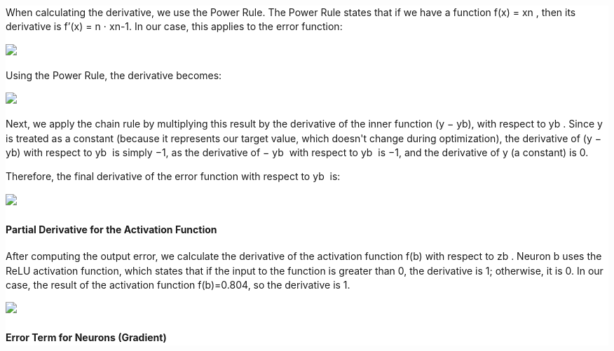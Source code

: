 When calculating the derivative, we use the Power Rule. The Power Rule states that if we have a function f(x) = xn , then its derivative is f’(x) = n ⋅ xn-1. In our case, this applies to the error function:

  

[![](https://blogger.googleusercontent.com/img/a/AVvXsEhGdzk4UUXmh6_fvyaLpaBPP-4tKO0imp6va2S5MS34-uOIS-05B9mFddJhTBX3SY27UdRBTl2lIVha_lle7DdUlfb1uEgD7gJhx7JFnZUF5BcNvm3X5JSAr1BR8FfL-VzMDE3S2kB3k4smUMGQlSwAozfom6LVRiPXXM3VA0tEaQ_Akl1JCATRU_aYItg=w200-h36)](https://blogger.googleusercontent.com/img/a/AVvXsEhGdzk4UUXmh6_fvyaLpaBPP-4tKO0imp6va2S5MS34-uOIS-05B9mFddJhTBX3SY27UdRBTl2lIVha_lle7DdUlfb1uEgD7gJhx7JFnZUF5BcNvm3X5JSAr1BR8FfL-VzMDE3S2kB3k4smUMGQlSwAozfom6LVRiPXXM3VA0tEaQ_Akl1JCATRU_aYItg)

  
Using the Power Rule, the derivative becomes:

  

[![](https://blogger.googleusercontent.com/img/a/AVvXsEh47BY8Jkd6HideyKEij6gUOfEm-FQrzz3NPgvDhEpOX7XE9XdigO0PY2tGUn_gNw5aOQpxi3yLUN2qrO-k0np7d5XGsBNokaabV9hY4EKjfSyjp-bl_uzqqMKzOX4EKZa2KkWcDdohZEkeynIQJVBGrsFmWmlrkZ-kiFSdO2XJkNMqV7kCjyWuR8aEuiA=w200-h33)](https://blogger.googleusercontent.com/img/a/AVvXsEh47BY8Jkd6HideyKEij6gUOfEm-FQrzz3NPgvDhEpOX7XE9XdigO0PY2tGUn_gNw5aOQpxi3yLUN2qrO-k0np7d5XGsBNokaabV9hY4EKjfSyjp-bl_uzqqMKzOX4EKZa2KkWcDdohZEkeynIQJVBGrsFmWmlrkZ-kiFSdO2XJkNMqV7kCjyWuR8aEuiA)

  

Next, we apply the chain rule by multiplying this result by the derivative of the inner function (y − yb), with respect to yb . Since y is treated as a constant (because it represents our target value, which doesn't change during optimization), the derivative of (y − yb) with respect to yb  is simply −1, as the derivative of − yb  with respect to yb  is −1, and the derivative of y (a constant) is 0.

  

Therefore, the final derivative of the error function with respect to yb  is:

  

[![](https://blogger.googleusercontent.com/img/a/AVvXsEi13I_fAcqYiSSTeThPMJkdC6_9P6XyYxepCISFxmHIYkpwUQywFdGk4aPcxqEouzeOjTYI0JJN2Fm9LsY1k7fwPenOkX9z__zKL8x9Zjk6be9UUyCSveJqgQl_InmzMPlPOTm2kG33OP9ifgy9mt8nRNn082OuX8JfaqWx_2qu71VukH8z3tRwJDy2hZU=w200-h31)](https://blogger.googleusercontent.com/img/a/AVvXsEi13I_fAcqYiSSTeThPMJkdC6_9P6XyYxepCISFxmHIYkpwUQywFdGk4aPcxqEouzeOjTYI0JJN2Fm9LsY1k7fwPenOkX9z__zKL8x9Zjk6be9UUyCSveJqgQl_InmzMPlPOTm2kG33OP9ifgy9mt8nRNn082OuX8JfaqWx_2qu71VukH8z3tRwJDy2hZU)

  

#### Partial Derivative for the Activation Function

  

After computing the output error, we calculate the derivative of the activation function f(b) with respect to zb . Neuron b uses the ReLU activation function, which states that if the input to the function is greater than 0, the derivative is 1; otherwise, it is 0. In our case, the result of the activation function f(b)=0.804, so the derivative is 1.

  

[![](https://blogger.googleusercontent.com/img/a/AVvXsEg4yNbClkJPS7BSW5oBbc2mLRzCxf6zTGz5c6mx9hE5MDR3yu807Ad8906Jh-bMUhaj0_WVSGtnfeXkWYA1ewwaYzQMSfmcpQYjfkdOB6QsPzPCgU3PksK0Y4VknLgyTJog1nHsLSS1WBXg-jcw165NLTOm2ets95rAuU1P8fQv7u4U9byqMavSLkWNdZk)](https://blogger.googleusercontent.com/img/a/AVvXsEg4yNbClkJPS7BSW5oBbc2mLRzCxf6zTGz5c6mx9hE5MDR3yu807Ad8906Jh-bMUhaj0_WVSGtnfeXkWYA1ewwaYzQMSfmcpQYjfkdOB6QsPzPCgU3PksK0Y4VknLgyTJog1nHsLSS1WBXg-jcw165NLTOm2ets95rAuU1P8fQv7u4U9byqMavSLkWNdZk)

#### Error Term for Neurons (Gradient)
